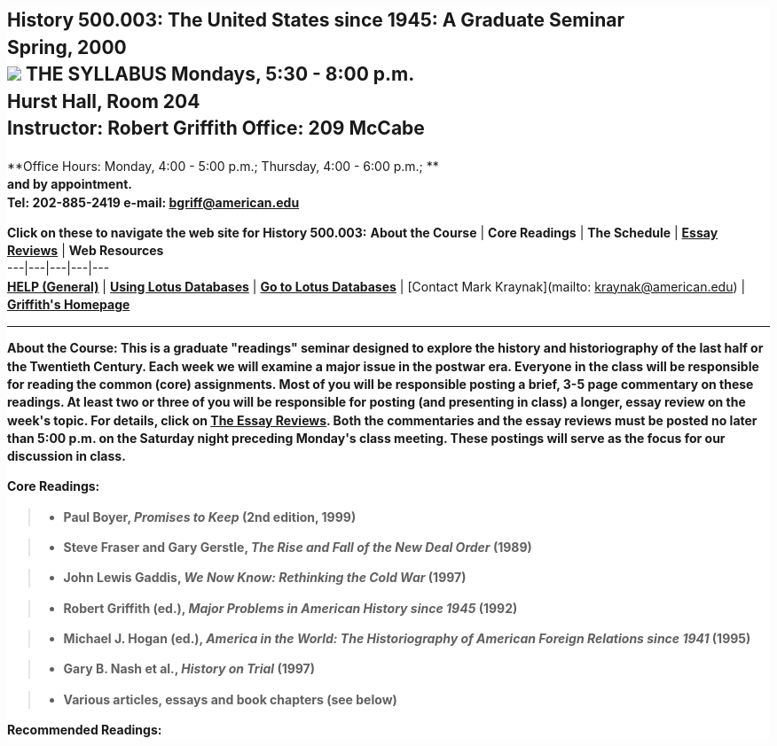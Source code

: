 **History 500.003:   The United States since 1945: A Graduate Seminar**  
**Spring, 2000**  
![](auline3.gif) **THE   SYLLABUS** **Mondays, 5:30 - 8:00 p.m.**  
**Hurst Hall, Room 204**  
  **Instructor:   Robert Griffith        Office: 209 McCabe**  
---  
**Office Hours: Monday, 4:00 - 5:00 p.m.; Thursday, 4:00 - 6:00 p.m.;  **  
**and by appointment.**  
**Tel: 202-885-2419              e-mail: [bgriff@american.edu
](mailto:bgriff@american.edu)**  
  
**Click on these to navigate the web site for History 500.003:** **About the
Course** | **Core Readings** | **The Schedule** | **[Essay
Reviews](EssayReviews.htm)** | **Web Resources**  
---|---|---|---|---  
**[HELP (General)](HELP.htm)** | **[Using Lotus Databases](Lotus.htm)** |
**[Go to Lotus Databases](http://domino.american.edu)** | [Contact Mark
Kraynak](mailto: kraynak@american.edu) | **[Griffith's
Homepage](http://american.edu/bgriff/rghome/home.htm)**  
  
* * *

  
**About the Course: This is a graduate "readings" seminar designed to explore
the history and historiography of the last half or the Twentieth Century.
Each week we will examine a major issue in the postwar era.  Everyone in the
class will be responsible for reading the common (core) assignments.  Most of
you will be responsible posting a brief, 3-5 page commentary on these
readings.  At least two or three of you will be responsible for posting (and
presenting in class) a longer, essay review on the week's topic.  For details,
click on [The Essay Reviews](EssayReviews.htm).   Both the commentaries and
the essay reviews must be posted no later than 5:00 p.m. on the Saturday night
preceding Monday's class meeting.  These postings will serve as the focus for
our discussion in class.**

**Core Readings:**

>   * **Paul Boyer, _Promises to Keep_ (2nd edition, 1999)**

>   * **Steve Fraser and Gary Gerstle, _The Rise and Fall of the New Deal
Order_ (1989)**

>   * **John Lewis Gaddis, _We Now Know: Rethinking the Cold War_ (1997)**

>   * **Robert Griffith (ed.),   _Major Problems in American History since
1945_ (1992)**

>   * **Michael J. Hogan (ed.), _America in the World: The Historiography of
American Foreign Relations since 1941_ (1995)**

>   * **Gary B. Nash et al., _History on Trial_ (1997)**

>   * **Various articles, essays and book chapters (see below)**

>

**Recommended Readings:**
